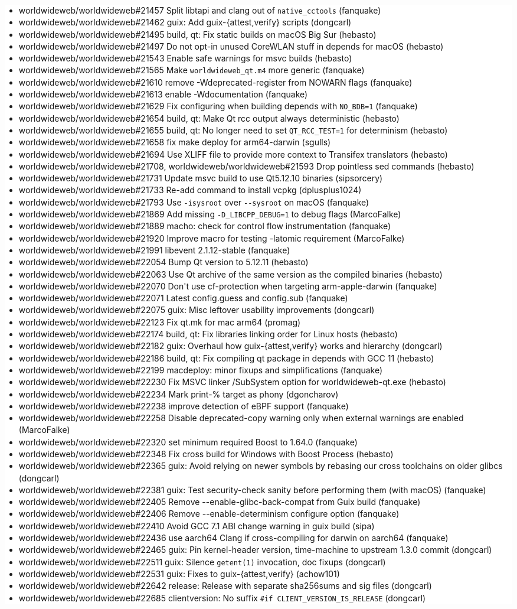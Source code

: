 - worldwideweb/worldwideweb#21457 Split libtapi and clang out of `native_cctools` (fanquake)
- worldwideweb/worldwideweb#21462 guix: Add guix-{attest,verify} scripts (dongcarl)
- worldwideweb/worldwideweb#21495 build, qt: Fix static builds on macOS Big Sur (hebasto)
- worldwideweb/worldwideweb#21497 Do not opt-in unused CoreWLAN stuff in depends for macOS (hebasto)
- worldwideweb/worldwideweb#21543 Enable safe warnings for msvc builds (hebasto)
- worldwideweb/worldwideweb#21565 Make `worldwideweb_qt.m4` more generic (fanquake)
- worldwideweb/worldwideweb#21610 remove -Wdeprecated-register from NOWARN flags (fanquake)
- worldwideweb/worldwideweb#21613 enable -Wdocumentation (fanquake)
- worldwideweb/worldwideweb#21629 Fix configuring when building depends with `NO_BDB=1` (fanquake)
- worldwideweb/worldwideweb#21654 build, qt: Make Qt rcc output always deterministic (hebasto)
- worldwideweb/worldwideweb#21655 build, qt: No longer need to set `QT_RCC_TEST=1` for determinism (hebasto)
- worldwideweb/worldwideweb#21658 fix make deploy for arm64-darwin (sgulls)
- worldwideweb/worldwideweb#21694 Use XLIFF file to provide more context to Transifex translators (hebasto)
- worldwideweb/worldwideweb#21708, worldwideweb/worldwideweb#21593 Drop pointless sed commands (hebasto)
- worldwideweb/worldwideweb#21731 Update msvc build to use Qt5.12.10 binaries (sipsorcery)
- worldwideweb/worldwideweb#21733 Re-add command to install vcpkg (dplusplus1024)
- worldwideweb/worldwideweb#21793 Use `-isysroot` over `--sysroot` on macOS (fanquake)
- worldwideweb/worldwideweb#21869 Add missing `-D_LIBCPP_DEBUG=1` to debug flags (MarcoFalke)
- worldwideweb/worldwideweb#21889 macho: check for control flow instrumentation (fanquake)
- worldwideweb/worldwideweb#21920 Improve macro for testing -latomic requirement (MarcoFalke)
- worldwideweb/worldwideweb#21991 libevent 2.1.12-stable (fanquake)
- worldwideweb/worldwideweb#22054 Bump Qt version to 5.12.11 (hebasto)
- worldwideweb/worldwideweb#22063 Use Qt archive of the same version as the compiled binaries (hebasto)
- worldwideweb/worldwideweb#22070 Don't use cf-protection when targeting arm-apple-darwin (fanquake)
- worldwideweb/worldwideweb#22071 Latest config.guess and config.sub (fanquake)
- worldwideweb/worldwideweb#22075 guix: Misc leftover usability improvements (dongcarl)
- worldwideweb/worldwideweb#22123 Fix qt.mk for mac arm64 (promag)
- worldwideweb/worldwideweb#22174 build, qt: Fix libraries linking order for Linux hosts (hebasto)
- worldwideweb/worldwideweb#22182 guix: Overhaul how guix-{attest,verify} works and hierarchy (dongcarl)
- worldwideweb/worldwideweb#22186 build, qt: Fix compiling qt package in depends with GCC 11 (hebasto)
- worldwideweb/worldwideweb#22199 macdeploy: minor fixups and simplifications (fanquake)
- worldwideweb/worldwideweb#22230 Fix MSVC linker /SubSystem option for worldwideweb-qt.exe (hebasto)
- worldwideweb/worldwideweb#22234 Mark print-% target as phony (dgoncharov)
- worldwideweb/worldwideweb#22238 improve detection of eBPF support (fanquake)
- worldwideweb/worldwideweb#22258 Disable deprecated-copy warning only when external warnings are enabled (MarcoFalke)
- worldwideweb/worldwideweb#22320 set minimum required Boost to 1.64.0 (fanquake)
- worldwideweb/worldwideweb#22348 Fix cross build for Windows with Boost Process (hebasto)
- worldwideweb/worldwideweb#22365 guix: Avoid relying on newer symbols by rebasing our cross toolchains on older glibcs (dongcarl)
- worldwideweb/worldwideweb#22381 guix: Test security-check sanity before performing them (with macOS) (fanquake)
- worldwideweb/worldwideweb#22405 Remove --enable-glibc-back-compat from Guix build (fanquake)
- worldwideweb/worldwideweb#22406 Remove --enable-determinism configure option (fanquake)
- worldwideweb/worldwideweb#22410 Avoid GCC 7.1 ABI change warning in guix build (sipa)
- worldwideweb/worldwideweb#22436 use aarch64 Clang if cross-compiling for darwin on aarch64 (fanquake)
- worldwideweb/worldwideweb#22465 guix: Pin kernel-header version, time-machine to upstream 1.3.0 commit (dongcarl)
- worldwideweb/worldwideweb#22511 guix: Silence `getent(1)` invocation, doc fixups (dongcarl)
- worldwideweb/worldwideweb#22531 guix: Fixes to guix-{attest,verify} (achow101)
- worldwideweb/worldwideweb#22642 release: Release with separate sha256sums and sig files (dongcarl)
- worldwideweb/worldwideweb#22685 clientversion: No suffix `#if CLIENT_VERSION_IS_RELEASE` (dongcarl)